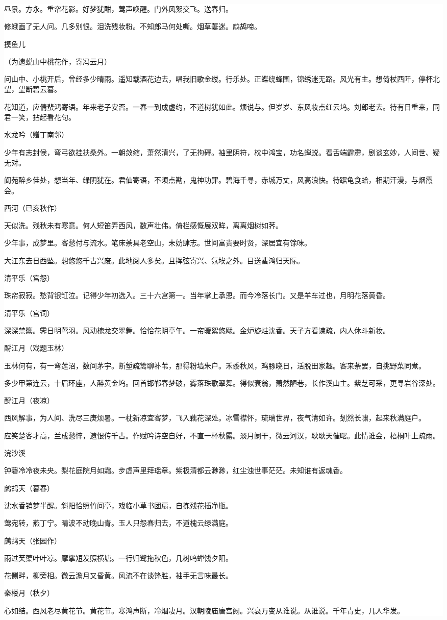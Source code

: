 昼景。方永。重帘花影。好梦犹酣，莺声唤醒。门外风絮交飞。送春归。  
  
修蛾画了无人问。几多别恨。泪洗残妆粉。不知郎马何处嘶。烟草萋迷。鹧鸪啼。  
  
摸鱼儿  
  
（为遗蜕山中桃花作，寄冯云月）  
  
问山中、小桃开后，曾经多少晴雨。遥知载酒花边去，唱我旧歌金缕。行乐处。正蝶绕蜂围，锦绣迷无路。风光有主。想倚杖西阡，停杯北望，望断碧云暮。  
  
花知道，应倩蜚鸿寄语。年来老子安否。一春一到成虚约，不道树犹如此。烦说与。但岁岁、东风妆点红云坞。刘郎老去。待有日重来，同君一笑，拈起看花句。  
  
水龙吟（赠丁南邻）  
  
少年有志封侯，弯弓欲挂扶桑外。一朝敛缩，萧然清兴，了无拘碍。袖里阴符，枕中鸿宝，功名蝉蜕。看舌端霹雳，剧谈玄妙，人间世、疑无对。  
  
阆苑醉乡佳处，想当年、绿阴犹在。君仙寄语，不须点勘，鬼神功罪。碧海千寻，赤城万丈，风高浪快。待踞龟食蛤，相期汗漫，与烟霞会。  
  
西河（已亥秋作）  
  
天似洗。残秋未有寒意。何人短笛弄西风，数声壮伟。倚栏感慨展双眸，离离烟树如荠。  
  
少年事，成梦里。客愁付与流水。笔床荼具老空山，未妨肆志。世间富贵要时贤，深居宜有馀味。  
  
大江东去日西坠。想悠悠千古兴废。此地阅人多矣。且挥弦寄兴、氛埃之外。目送蜚鸿归天际。  
  
清平乐（宫怨）  
  
珠帘寂寂。愁背银缸泣。记得少年初选入。三十六宫第一。当年掌上承恩。而今冷落长门。又是羊车过也，月明花落黄昏。  
  
清平乐（宫词）  
  
深深禁籞。霁日明莺羽。风动槐龙交翠舞。恰恰花阴亭午。一帘暖絮悠飏。金炉旋炷沈香。天子方看谏疏，内人休斗新妆。  
  
酹江月（戏题玉林）  
  
玉林何有，有一弯莲沼，数间茅宇。断堑疏篱聊补苇，那得粉墙朱户。禾黍秋风，鸡豚晓日，活脱田家趣。客来荼罢，自挑野菜同煮。  
  
多少甲第连云，十眉环座，人醉黄金坞。回首邯郸春梦破，雾落珠歌翠舞。得似衰翁，萧然陋巷，长作溪山主。紫芝可采，更寻岩谷深处。  
  
酹江月（夜凉）  
  
西风解事，为人间、洗尽三庚烦暑。一枕新凉宜客梦，飞入藕花深处。冰雪襟怀，琉璃世界，夜气清如许。刬然长啸，起来秋满庭户。  
  
应笑楚客才高，兰成愁悴，遗恨传千古。作赋吟诗空自好，不直一杯秋露。淡月阑干，微云河汉，耿耿天催曙。此情谁会，梧桐叶上疏雨。  
  
浣沙溪  
  
钟磬冷冷夜未央。梨花庭院月如霜。步虚声里拜瑶章。紫极清都云渺渺，红尘浊世事茫茫。未知谁有返魂香。  
  
鹧鸪天（暮春）  
  
沈水香销梦半醒。斜阳恰照竹间亭，戏临小草书团扇，自拣残花插净瓶。  
  
莺宛转，燕丁宁。晴波不动晚山青。玉人只怨春归去，不道槐云绿满庭。  
  
鹧鸪天（张园作）  
  
雨过芙蕖叶叶凉。摩挲短发照横塘。一行归鹭拖秋色，几树呜蝉饯夕阳。  
  
花侧畔，柳旁相。微云澹月又昏黄。风流不在谈锋胜，袖手无言味最长。  
  
秦楼月（秋夕）  
  
心如结。西风老尽黄花节。黄花节。寒鸿声断，冷烟凄月。汉朝陵庙唐宫阙。兴衰万变从谁说。从谁说。千年青史，几人华发。  
  